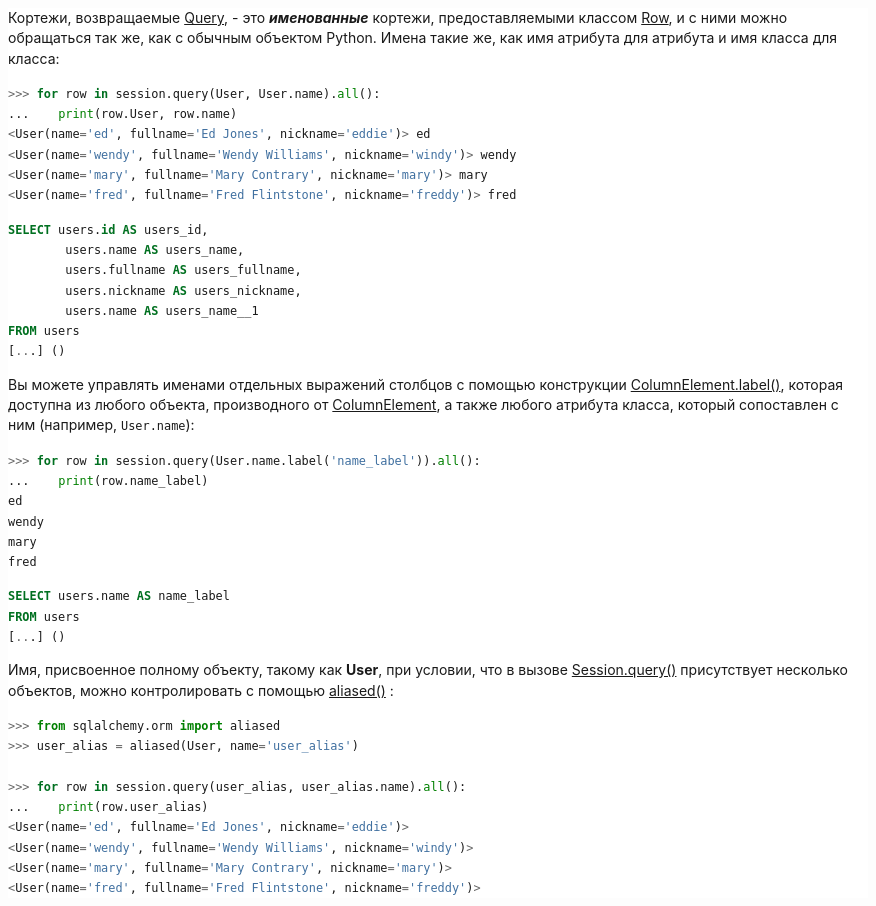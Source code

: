 Кортежи, возвращаемые [Query](https://docs.sqlalchemy.org/en/14/orm/query.html#sqlalchemy.orm.Query), - это _**именованные**_ кортежи, предоставляемыми классом [Row](https://docs.sqlalchemy.org/en/14/core/connections.html#sqlalchemy.engine.Row), и с ними можно обращаться так же, как с обычным объектом Python. Имена такие же, как имя атрибута для атрибута и имя класса для класса:

```python
>>> for row in session.query(User, User.name).all():
...    print(row.User, row.name)
<User(name='ed', fullname='Ed Jones', nickname='eddie')> ed
<User(name='wendy', fullname='Wendy Williams', nickname='windy')> wendy
<User(name='mary', fullname='Mary Contrary', nickname='mary')> mary
<User(name='fred', fullname='Fred Flintstone', nickname='freddy')> fred
```

```sql
SELECT users.id AS users_id,
        users.name AS users_name,
        users.fullname AS users_fullname,
        users.nickname AS users_nickname,
        users.name AS users_name__1
FROM users
[...] ()
```

Вы можете управлять именами отдельных выражений столбцов с помощью конструкции [ColumnElement.label()](https://docs.sqlalchemy.org/en/14/core/sqlelement.html#sqlalchemy.sql.expression.ColumnElement.label), которая доступна из любого объекта, производного от [ColumnElement](https://docs.sqlalchemy.org/en/14/core/sqlelement.html#sqlalchemy.sql.expression.ColumnElement), а также любого атрибута класса, который сопоставлен с ним (например, `User.name`):

```python
>>> for row in session.query(User.name.label('name_label')).all():
...    print(row.name_label)
ed
wendy
mary
fred
```

```sql
SELECT users.name AS name_label
FROM users
[...] ()
```

Имя, присвоенное полному объекту, такому как **User**, при условии, что в вызове [Session.query()](https://docs.sqlalchemy.org/en/14/orm/session\_api.html#sqlalchemy.orm.Session.query) присутствует несколько объектов, можно контролировать с помощью [aliased()](https://docs.sqlalchemy.org/en/14/orm/query.html#sqlalchemy.orm.aliased) :

```python
>>> from sqlalchemy.orm import aliased
>>> user_alias = aliased(User, name='user_alias')

>>> for row in session.query(user_alias, user_alias.name).all():
...    print(row.user_alias)
<User(name='ed', fullname='Ed Jones', nickname='eddie')>
<User(name='wendy', fullname='Wendy Williams', nickname='windy')>
<User(name='mary', fullname='Mary Contrary', nickname='mary')>
<User(name='fred', fullname='Fred Flintstone', nickname='freddy')>
```
